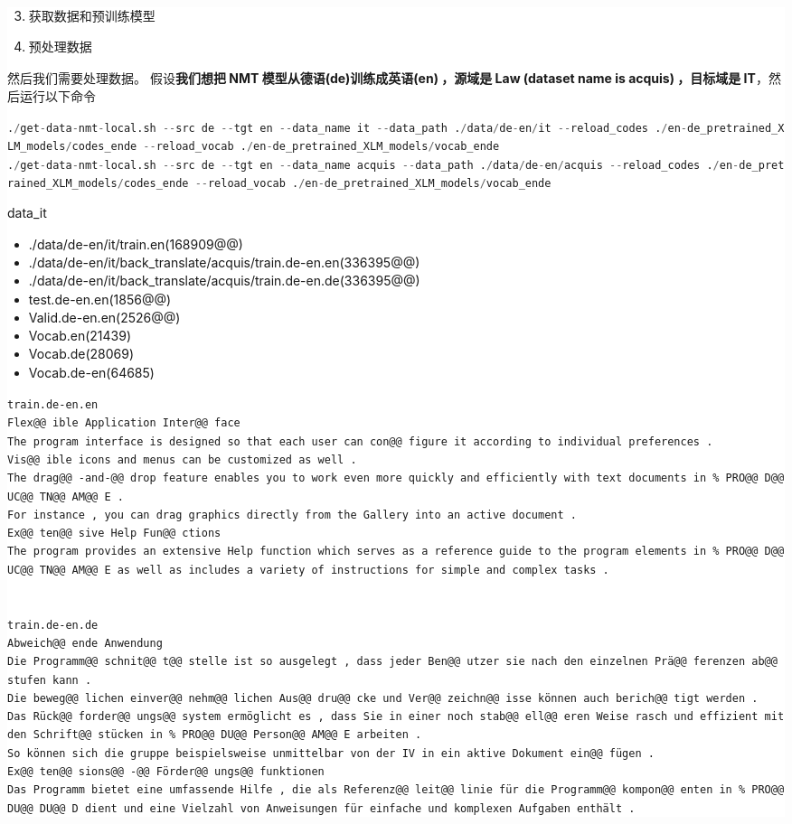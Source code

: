 3.  获取数据和预训练模型

4.  预处理数据

然后我们需要处理数据。 假设**我们想把 NMT 模型从德语(de)训练成英语(en) ，源域是 Law (dataset name is acquis) ，目标域是 IT**，然后运行以下命令

```python
./get-data-nmt-local.sh --src de --tgt en --data_name it --data_path ./data/de-en/it --reload_codes ./en-de_pretrained_XLM_models/codes_ende --reload_vocab ./en-de_pretrained_XLM_models/vocab_ende
./get-data-nmt-local.sh --src de --tgt en --data_name acquis --data_path ./data/de-en/acquis --reload_codes ./en-de_pretrained_XLM_models/codes_ende --reload_vocab ./en-de_pretrained_XLM_models/vocab_ende
```

data_it

-   ./data/de-en/it/train.en(168909@@)
-   ./data/de-en/it/back_translate/acquis/train.de-en.en(336395@@)
-   ./data/de-en/it/back_translate/acquis/train.de-en.de(336395@@)
-   test.de-en.en(1856@@)
-   Valid.de-en.en(2526@@)
-   Vocab.en(21439)
-   Vocab.de(28069)
-   Vocab.de-en(64685)

```
train.de-en.en
Flex@@ ible Application Inter@@ face
The program interface is designed so that each user can con@@ figure it according to individual preferences .
Vis@@ ible icons and menus can be customized as well .
The drag@@ -and-@@ drop feature enables you to work even more quickly and efficiently with text documents in % PRO@@ D@@ UC@@ TN@@ AM@@ E .
For instance , you can drag graphics directly from the Gallery into an active document .
Ex@@ ten@@ sive Help Fun@@ ctions
The program provides an extensive Help function which serves as a reference guide to the program elements in % PRO@@ D@@ UC@@ TN@@ AM@@ E as well as includes a variety of instructions for simple and complex tasks .


train.de-en.de
Abweich@@ ende Anwendung
Die Programm@@ schnit@@ t@@ stelle ist so ausgelegt , dass jeder Ben@@ utzer sie nach den einzelnen Prä@@ ferenzen ab@@ stufen kann .
Die beweg@@ lichen einver@@ nehm@@ lichen Aus@@ dru@@ cke und Ver@@ zeichn@@ isse können auch berich@@ tigt werden .
Das Rück@@ forder@@ ungs@@ system ermöglicht es , dass Sie in einer noch stab@@ ell@@ eren Weise rasch und effizient mit den Schrift@@ stücken in % PRO@@ DU@@ Person@@ AM@@ E arbeiten .
So können sich die gruppe beispielsweise unmittelbar von der IV in ein aktive Dokument ein@@ fügen .
Ex@@ ten@@ sions@@ -@@ Förder@@ ungs@@ funktionen
Das Programm bietet eine umfassende Hilfe , die als Referenz@@ leit@@ linie für die Programm@@ kompon@@ enten in % PRO@@ DU@@ DU@@ D dient und eine Vielzahl von Anweisungen für einfache und komplexen Aufgaben enthält .
```
